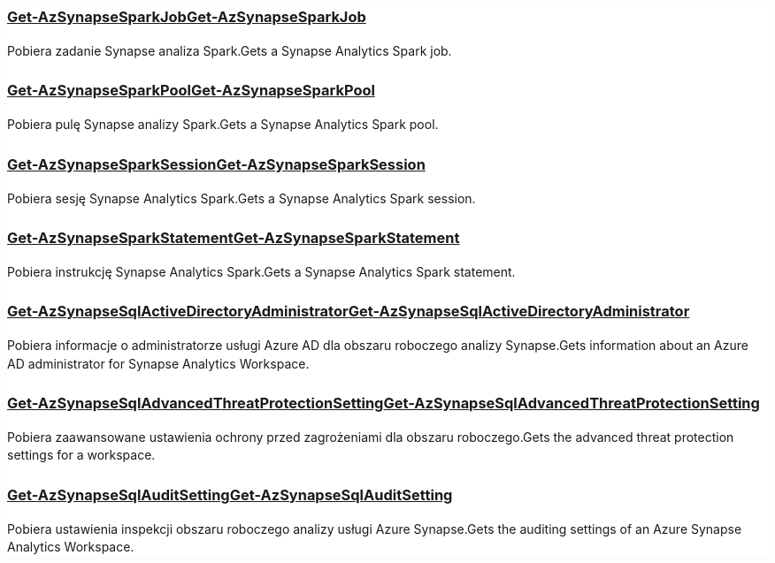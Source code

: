 ### [<span data-ttu-id="c2330-137">Get-AzSynapseSparkJob</span><span class="sxs-lookup"><span data-stu-id="c2330-137">Get-AzSynapseSparkJob</span></span>](Get-AzSynapseSparkJob.md)
<span data-ttu-id="c2330-138">Pobiera zadanie Synapse analiza Spark.</span><span class="sxs-lookup"><span data-stu-id="c2330-138">Gets a Synapse Analytics Spark job.</span></span>

### [<span data-ttu-id="c2330-139">Get-AzSynapseSparkPool</span><span class="sxs-lookup"><span data-stu-id="c2330-139">Get-AzSynapseSparkPool</span></span>](Get-AzSynapseSparkPool.md)
<span data-ttu-id="c2330-140">Pobiera pulę Synapse analizy Spark.</span><span class="sxs-lookup"><span data-stu-id="c2330-140">Gets a Synapse Analytics Spark pool.</span></span>

### [<span data-ttu-id="c2330-141">Get-AzSynapseSparkSession</span><span class="sxs-lookup"><span data-stu-id="c2330-141">Get-AzSynapseSparkSession</span></span>](Get-AzSynapseSparkSession.md)
<span data-ttu-id="c2330-142">Pobiera sesję Synapse Analytics Spark.</span><span class="sxs-lookup"><span data-stu-id="c2330-142">Gets a Synapse Analytics Spark session.</span></span>

### [<span data-ttu-id="c2330-143">Get-AzSynapseSparkStatement</span><span class="sxs-lookup"><span data-stu-id="c2330-143">Get-AzSynapseSparkStatement</span></span>](Get-AzSynapseSparkStatement.md)
<span data-ttu-id="c2330-144">Pobiera instrukcję Synapse Analytics Spark.</span><span class="sxs-lookup"><span data-stu-id="c2330-144">Gets a Synapse Analytics Spark statement.</span></span>

### [<span data-ttu-id="c2330-145">Get-AzSynapseSqlActiveDirectoryAdministrator</span><span class="sxs-lookup"><span data-stu-id="c2330-145">Get-AzSynapseSqlActiveDirectoryAdministrator</span></span>](Get-AzSynapseSqlActiveDirectoryAdministrator.md)
<span data-ttu-id="c2330-146">Pobiera informacje o administratorze usługi Azure AD dla obszaru roboczego analizy Synapse.</span><span class="sxs-lookup"><span data-stu-id="c2330-146">Gets information about an Azure AD administrator for Synapse Analytics Workspace.</span></span>

### [<span data-ttu-id="c2330-147">Get-AzSynapseSqlAdvancedThreatProtectionSetting</span><span class="sxs-lookup"><span data-stu-id="c2330-147">Get-AzSynapseSqlAdvancedThreatProtectionSetting</span></span>](Get-AzSynapseSqlAdvancedThreatProtectionSetting.md)
<span data-ttu-id="c2330-148">Pobiera zaawansowane ustawienia ochrony przed zagrożeniami dla obszaru roboczego.</span><span class="sxs-lookup"><span data-stu-id="c2330-148">Gets the advanced threat protection settings for a workspace.</span></span>

### [<span data-ttu-id="c2330-149">Get-AzSynapseSqlAuditSetting</span><span class="sxs-lookup"><span data-stu-id="c2330-149">Get-AzSynapseSqlAuditSetting</span></span>](Get-AzSynapseSqlAuditSetting.md)
<span data-ttu-id="c2330-150">Pobiera ustawienia inspekcji obszaru roboczego analizy usługi Azure Synapse.</span><span class="sxs-lookup"><span data-stu-id="c2330-150">Gets the auditing settings of an Azure Synapse Analytics Workspace.</span></span>
